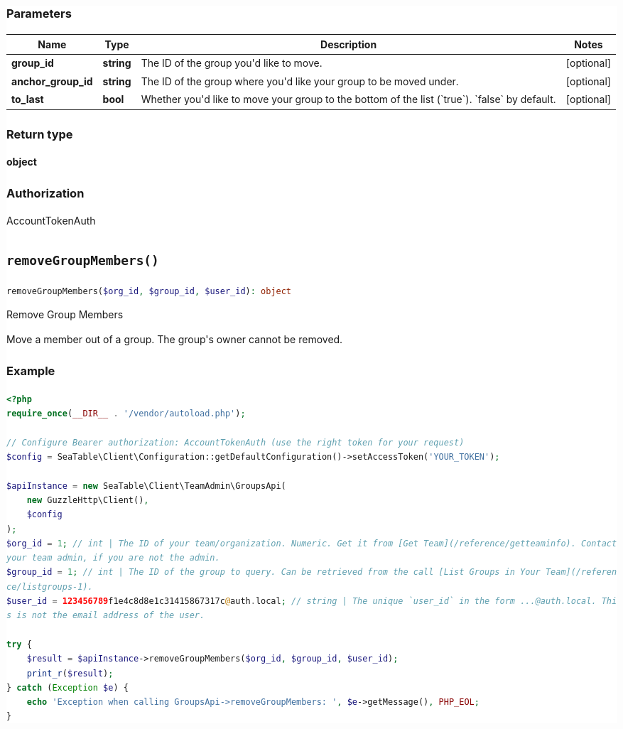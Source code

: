 ### Parameters

| Name | Type | Description  | Notes |
| ------------- | ------------- | ------------- | ------------- |
| **group_id** | **string**| The ID of the group you&#39;d like to move. | [optional] |
| **anchor_group_id** | **string**| The ID of the group where you&#39;d like your group to be moved under. | [optional] |
| **to_last** | **bool**| Whether you&#39;d like to move your group to the bottom of the list (&#x60;true&#x60;). &#x60;false&#x60; by default. | [optional] |

### Return type

**object**

### Authorization

AccountTokenAuth




## `removeGroupMembers()`

```php
removeGroupMembers($org_id, $group_id, $user_id): object
```

Remove Group Members

Move a member out of a group. The group's owner cannot be removed.

### Example

```php
<?php
require_once(__DIR__ . '/vendor/autoload.php');

// Configure Bearer authorization: AccountTokenAuth (use the right token for your request)
$config = SeaTable\Client\Configuration::getDefaultConfiguration()->setAccessToken('YOUR_TOKEN');

$apiInstance = new SeaTable\Client\TeamAdmin\GroupsApi(
    new GuzzleHttp\Client(),
    $config
);
$org_id = 1; // int | The ID of your team/organization. Numeric. Get it from [Get Team](/reference/getteaminfo). Contact your team admin, if you are not the admin.
$group_id = 1; // int | The ID of the group to query. Can be retrieved from the call [List Groups in Your Team](/reference/listgroups-1).
$user_id = 123456789f1e4c8d8e1c31415867317c@auth.local; // string | The unique `user_id` in the form ...@auth.local. This is not the email address of the user.

try {
    $result = $apiInstance->removeGroupMembers($org_id, $group_id, $user_id);
    print_r($result);
} catch (Exception $e) {
    echo 'Exception when calling GroupsApi->removeGroupMembers: ', $e->getMessage(), PHP_EOL;
}
```

